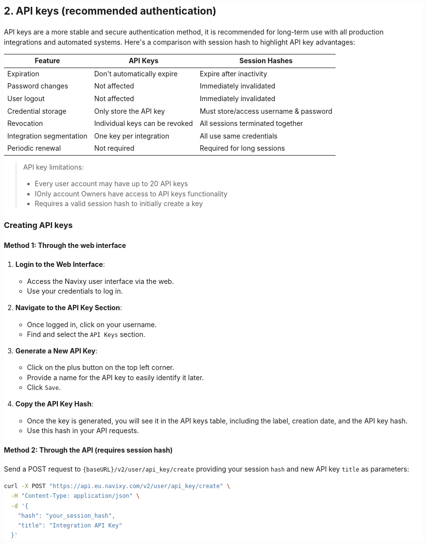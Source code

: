 ## 2. API keys (recommended authentication)

API keys are a more stable and secure authentication method, it is recommended for long-term use with all production integrations and automated systems. Here's a comparison with session hash to highlight API key advantages:

| Feature | API Keys | Session Hashes |
|---------|----------|----------------|
| Expiration | Don't automatically expire | Expire after inactivity |
| Password changes | Not affected | Immediately invalidated |
| User logout | Not affected | Immediately invalidated |
| Credential storage | Only store the API key | Must store/access username & password |
| Revocation | Individual keys can be revoked | All sessions terminated together |
| Integration segmentation | One key per integration | All use same credentials |
| Periodic renewal | Not required | Required for long sessions |

> API key limitations:
> - Every user account may have up to 20 API keys
> - IOnly account Owners have access to API keys functionality
> - Requires a valid session hash to initially create a key

### Creating API keys

#### Method 1: Through the web interface

1. **Login to the Web Interface**:
    - Access the Navixy user interface via the web.
    - Use your credentials to log in.

2. **Navigate to the API Key Section**:
    - Once logged in, click on your username.
    - Find and select the `API Keys` section.

3. **Generate a New API Key**:
    - Click on the plus button on the top left corner.
    - Provide a name for the API key to easily identify it later.
    - Click `Save`.

4. **Copy the API Key Hash**:
    - Once the key is generated, you will see it in the API keys table, including the label, creation date, and the API key hash.
    - Use this hash in your API requests.

#### Method 2: Through the API (requires session hash)

Send a POST request to `{baseURL}/v2/user/api_key/create` providing your session `hash` and new API key `title` as parameters:

```bash
curl -X POST "https://api.eu.navixy.com/v2/user/api_key/create" \
  -H "Content-Type: application/json" \
  -d '{
    "hash": "your_session_hash",
    "title": "Integration API Key"
  }'
```
